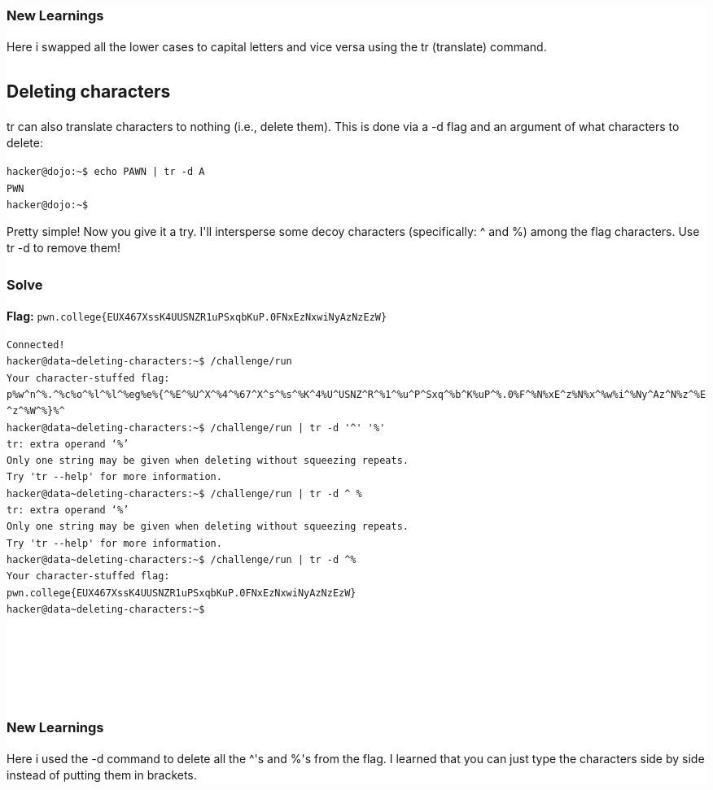 
### New Learnings
Here i swapped all the lower cases to capital letters and vice versa using the tr (translate) command.


  ## Deleting characters

tr can also translate characters to nothing (i.e., delete them). This is done via a -d flag and an argument of what characters to delete:

```
hacker@dojo:~$ echo PAWN | tr -d A
PWN
hacker@dojo:~$
```

Pretty simple! Now you give it a try. I'll intersperse some decoy characters (specifically: ^ and %) among the flag characters. Use tr -d to remove them!


  ### Solve
  **Flag:** `pwn.college{EUX467XssK4UUSNZR1uPSxqbKuP.0FNxEzNxwiNyAzNzEzW}`  

```
Connected!
hacker@data~deleting-characters:~$ /challenge/run
Your character-stuffed flag:
p%w^n^%.^%c%o^%l^%l^%eg%e%{^%E^%U^X^%4^%67^X^s^%s^%K^4%U^USNZ^R^%1^%u^P^Sxq^%b^K%uP^%.0%F^%N%xE^z%N%x^%w%i^%Ny^Az^N%z^%E^z^%W^%}%^
hacker@data~deleting-characters:~$ /challenge/run | tr -d '^' '%'
tr: extra operand ‘%’
Only one string may be given when deleting without squeezing repeats.
Try 'tr --help' for more information.
hacker@data~deleting-characters:~$ /challenge/run | tr -d ^ %
tr: extra operand ‘%’
Only one string may be given when deleting without squeezing repeats.
Try 'tr --help' for more information.
hacker@data~deleting-characters:~$ /challenge/run | tr -d ^%
Your character-stuffed flag:
pwn.college{EUX467XssK4UUSNZR1uPSxqbKuP.0FNxEzNxwiNyAzNzEzW}
hacker@data~deleting-characters:~$






```


### New Learnings
Here i used the -d command to delete all the ^'s and %'s from the flag. I learned that you can just type the characters side by side instead of putting them in brackets.
